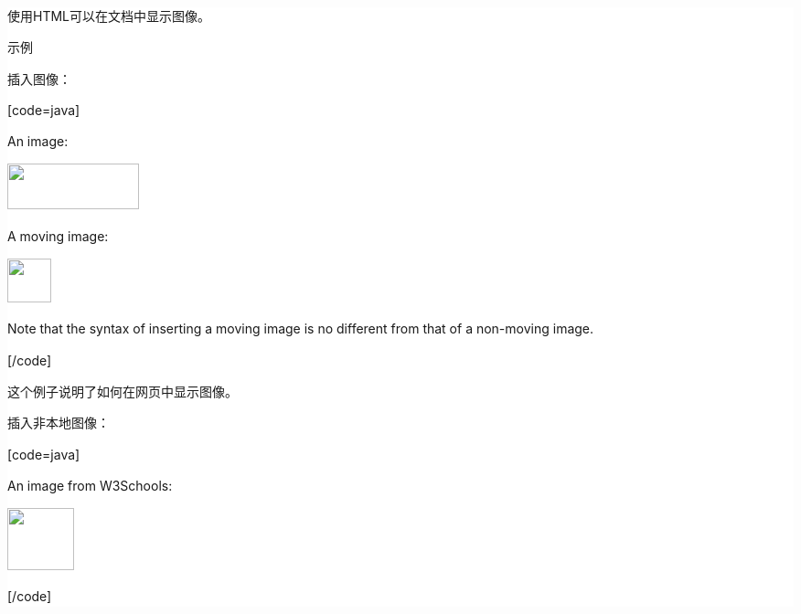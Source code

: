使用HTML可以在文档中显示图像。

示例

插入图像：

[code=java]

<html>

<body>

<p>

An image:

<img src="./images/constr.gif" width="144" height="50">

</p>

<p>

A moving image:

<img src="./images/hackanm.gif" width="48" height="48">

</p>

<p>

Note that the syntax of inserting a moving image is no different from that of a non-moving image.

</p>

</body>

</html> 

[/code]

这个例子说明了如何在网页中显示图像。

插入非本地图像：

[code=java]

<html>

<body>

<p>

An image from W3Schools:

<img src="http://www.w3schools.com/images/ie.gif" width="73" height="68">

</p>

</body>

</html> 

[/code]
